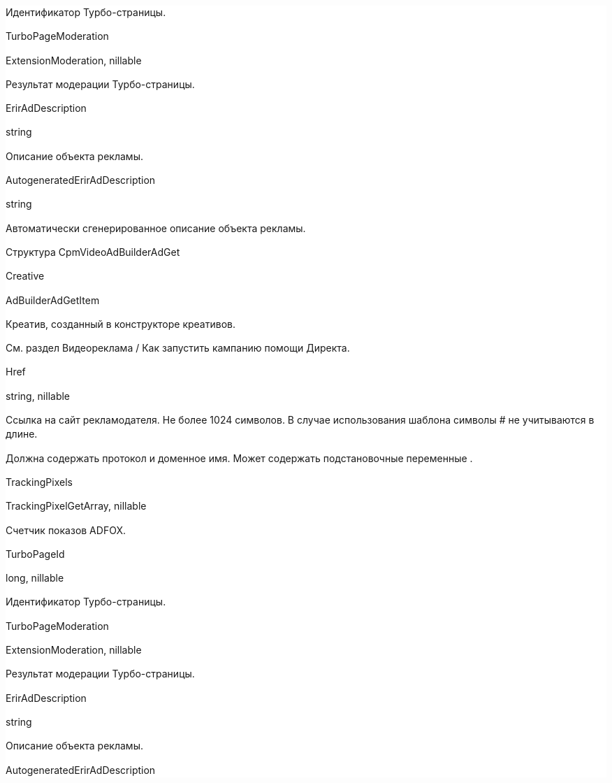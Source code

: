 Идентификатор Турбо-страницы.

TurboPageModeration

ExtensionModeration, nillable

Результат модерации Турбо-страницы.

ErirAdDescription

string

Описание объекта рекламы.

AutogeneratedErirAdDescription

string

Автоматически сгенерированное описание объекта рекламы.

Структура CpmVideoAdBuilderAdGet

Creative

AdBuilderAdGetItem

Креатив, созданный в конструкторе креативов.

См. раздел  Видеореклама / Как запустить кампанию  помощи Директа.

Href

string, nillable

Ссылка на сайт рекламодателя. Не более 1024 символов. В случае использования  шаблона  символы # не учитываются в длине.

Должна содержать протокол и доменное имя. Может содержать  подстановочные переменные .

TrackingPixels

TrackingPixelGetArray, nillable

Счетчик показов ADFOX.

TurboPageId

long, nillable

Идентификатор Турбо-страницы.

TurboPageModeration

ExtensionModeration, nillable

Результат модерации Турбо-страницы.

ErirAdDescription

string

Описание объекта рекламы.

AutogeneratedErirAdDescription
